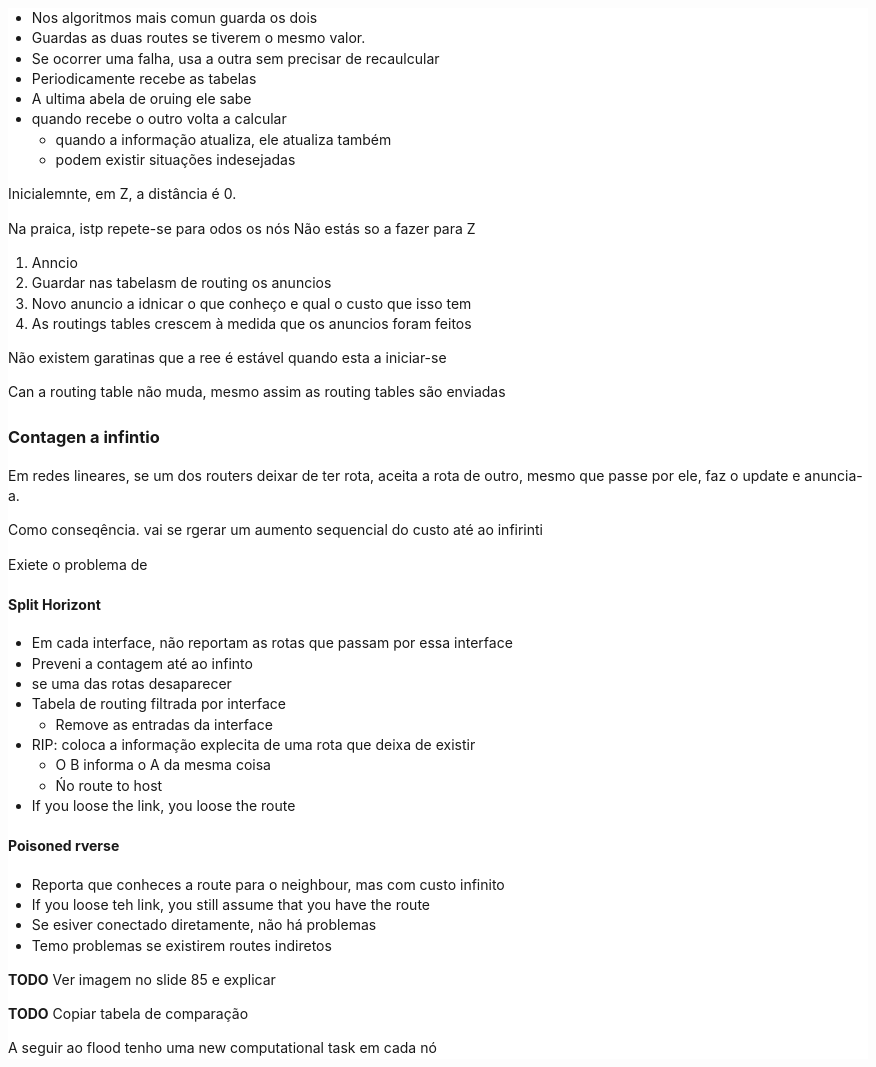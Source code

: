 - Nos algoritmos mais comun guarda os dois
- Guardas as duas routes se tiverem o mesmo valor.
- Se ocorrer uma falha, usa a outra sem precisar de recaulcular
- Periodicamente recebe as tabelas
- A ultima abela de oruing ele sabe
- quando recebe o outro volta a calcular
	- quando a informação atualiza, ele atualiza também
	- podem existir situações indesejadas


Inicialemnte, em Z, a distância é 0.

Na praica, istp repete-se para odos os nós
Não estás so a fazer para Z

1. Anncio
2. Guardar nas tabelasm de routing os anuncios
3. Novo anuncio a idnicar o que conheço e qual o custo que isso tem 
4. As routings tables crescem à medida que os anuncios foram feitos

Não existem garatinas que a ree é estável quando esta a iniciar-se

Can a routing table não muda, mesmo assim as routing tables são enviadas

### Contagen a infintio
Em redes lineares, se um dos routers deixar de ter rota, aceita a rota de outro, mesmo que passe por ele, faz o update e anuncia-a.

Como conseqência. vai se rgerar um aumento sequencial do custo até ao infirinti

Exiete o problema de 


#### Split Horizont
- Em cada interface, não reportam as rotas que passam por essa interface
- Preveni a contagem até ao infinto
- se uma das rotas desaparecer
- Tabela de routing filtrada por interface
	- Remove as entradas da interface
- RIP: coloca a informação explecita de uma rota que deixa de existir
	- O B informa o A da mesma coisa
	- Ńo route to host
- If you loose the link, you loose the route

#### Poisoned rverse
- Reporta que conheces a route para o neighbour, mas com custo infinito
- If you loose teh link, you still assume that you have the route
- Se esiver conectado diretamente, não há problemas
- Temo problemas se existirem routes indiretos

__TODO__ Ver imagem no slide 85 e explicar

__TODO__ Copiar tabela de comparação


A seguir ao flood tenho uma new computational task em cada nó
